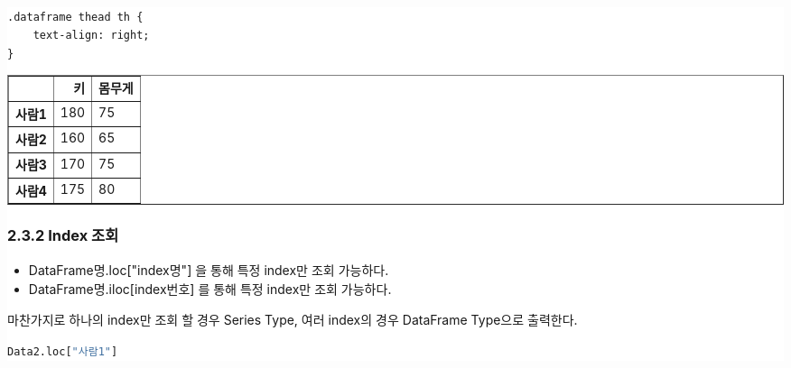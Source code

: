     .dataframe thead th {
        text-align: right;
    }
</style>
<table border="1" class="dataframe">
  <thead>
    <tr style="text-align: right;">
      <th></th>
      <th>키</th>
      <th>몸무게</th>
    </tr>
  </thead>
  <tbody>
    <tr>
      <th>사람1</th>
      <td>180</td>
      <td>75</td>
    </tr>
    <tr>
      <th>사람2</th>
      <td>160</td>
      <td>65</td>
    </tr>
    <tr>
      <th>사람3</th>
      <td>170</td>
      <td>75</td>
    </tr>
    <tr>
      <th>사람4</th>
      <td>175</td>
      <td>80</td>
    </tr>
  </tbody>
</table>
</div>



### 2.3.2 Index 조회

<ul>
    <li>DataFrame명.loc["index명"] 을 통해 특정 index만 조회 가능하다.</li>
    <li>DataFrame명.iloc[index번호] 를 통해 특정 index만 조회 가능하다.</li>
</ul>
마찬가지로 하나의 index만 조회 할 경우 Series Type, 여러 index의 경우 DataFrame Type으로 출력한다.


```python
Data2.loc["사람1"]
```



